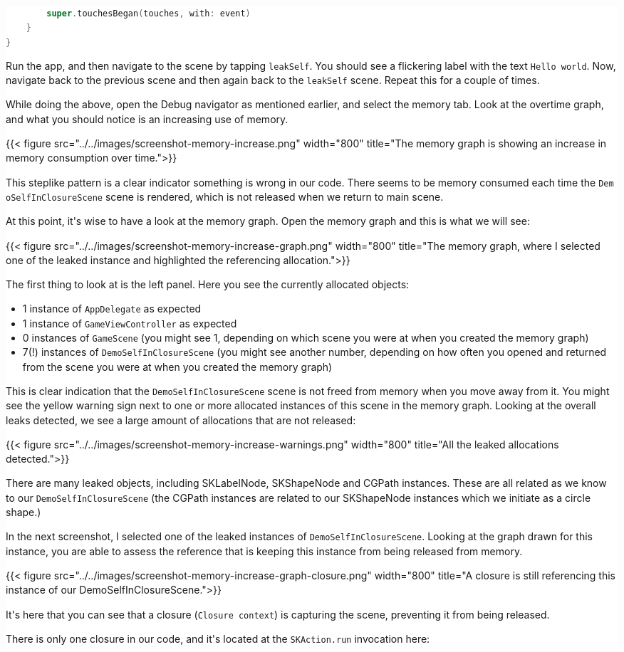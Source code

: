 ``` Swift
        super.touchesBegan(touches, with: event)
    }
}
```

Run the app, and then navigate to the scene by tapping `leakSelf`. You should see a flickering label with the text `Hello world`. Now, navigate back to the previous scene and then again back to the `leakSelf` scene. Repeat this for a couple of times.

While doing the above, open the Debug navigator as mentioned earlier, and select the memory tab. Look at the overtime graph, and what you should notice is an increasing use of memory.

{{< figure src="../../images/screenshot-memory-increase.png" width="800" title="The memory graph is showing an increase in memory consumption over time.">}}

This steplike pattern is a clear indicator something is wrong in our code. There seems to be memory consumed each time the `DemoSelfInClosureScene` scene is rendered, which is not released when we return to main scene.

At this point, it's wise to have a look at the memory graph. Open the memory graph and this is what we will see:

{{< figure src="../../images/screenshot-memory-increase-graph.png" width="800" title="The memory graph, where I selected one of the leaked instance and highlighted the referencing allocation.">}}

The first thing to look at is the left panel. Here you see the currently allocated objects:

- 1 instance of `AppDelegate` as expected
- 1 instance of `GameViewController` as expected
- 0 instances of `GameScene` (you might see 1, depending on which scene you were at when you created the memory graph)
- 7(!) instances of `DemoSelfInClosureScene` (you might see another number, depending on how often you opened and returned from the scene you were at when you created the memory graph)

This is clear indication that the `DemoSelfInClosureScene` scene is not freed from memory when you move away from it. You might see the yellow warning sign next to one or more allocated instances of this scene in the memory graph. Looking at the overall leaks detected, we see a large amount of allocations that are not released:

{{< figure src="../../images/screenshot-memory-increase-warnings.png" width="800" title="All the leaked allocations detected.">}}

There are many leaked objects, including SKLabelNode, SKShapeNode and CGPath instances. These are all related as we know to our `DemoSelfInClosureScene` (the CGPath instances are related to our SKShapeNode instances which we initiate as a circle shape.)

In the next screenshot, I selected one of the leaked instances of `DemoSelfInClosureScene`. Looking at the graph drawn for this instance, you are able to assess the reference that is keeping this instance from being released from memory.

{{< figure src="../../images/screenshot-memory-increase-graph-closure.png" width="800" title="A closure is still referencing this instance of our DemoSelfInClosureScene.">}}

It's here that you can see that a closure (`Closure context`) is capturing the scene, preventing it from being released.

There is only one closure in our code, and it's located at the `SKAction.run` invocation here:
